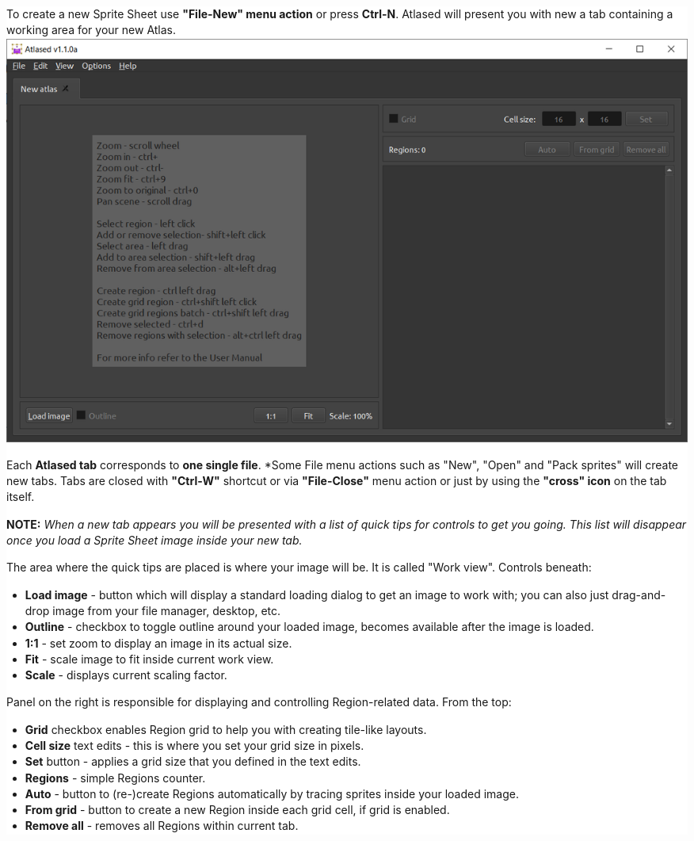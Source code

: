 To create a new Sprite Sheet use **"File-New" menu action** or press **Ctrl-N**.
Atlased will present you with new a tab containing a working area for your new Atlas.
![new_file](images/new_file.png#center)

Each **Atlased tab** corresponds to **one single file**. *Some File menu actions such as "New", "Open" and "Pack sprites" will create new tabs.
Tabs are closed with **"Ctrl-W"** shortcut or via **"File-Close"** menu action or just by using the **"cross" icon** on the tab itself.

**NOTE:** *When a new tab appears you will be presented with a list of quick tips for controls to get you going.
This list will disappear once you load a Sprite Sheet image inside your new tab.*

The area where the quick tips are placed is where your image will be. It is called "Work view".
Controls beneath:

* **Load image** - button which will display a standard loading dialog to get an image to work with; you can also just drag-and-drop image from your file manager, desktop, etc.
* **Outline** - checkbox to toggle outline around your loaded image, becomes available after the image is loaded.
* **1:1** - set zoom to display an image in its actual size.
* **Fit** - scale image to fit inside current work view.
* **Scale** - displays current scaling factor.

Panel on the right is responsible for displaying and controlling Region-related data.
From the top:

* **Grid** checkbox enables Region grid to help you with creating tile-like layouts.
* **Cell size** text edits - this is where you set your grid size in pixels.
* **Set** button - applies a grid size that you defined in the text edits.
* **Regions** - simple Regions counter.
* **Auto** - button to (re-)create Regions automatically by tracing sprites inside your loaded image.
* **From grid** - button to create a new Region inside each grid cell, if grid is enabled.
* **Remove all** - removes all Regions within current tab.
